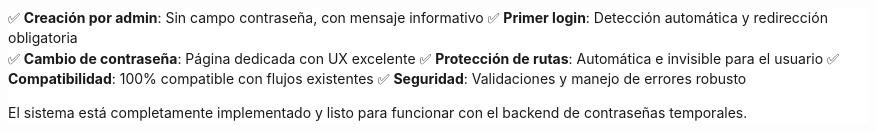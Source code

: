 ✅ **Creación por admin**: Sin campo contraseña, con mensaje informativo
✅ **Primer login**: Detección automática y redirección obligatoria  
✅ **Cambio de contraseña**: Página dedicada con UX excelente
✅ **Protección de rutas**: Automática e invisible para el usuario
✅ **Compatibilidad**: 100% compatible con flujos existentes
✅ **Seguridad**: Validaciones y manejo de errores robusto

El sistema está completamente implementado y listo para funcionar con el backend de contraseñas temporales.
